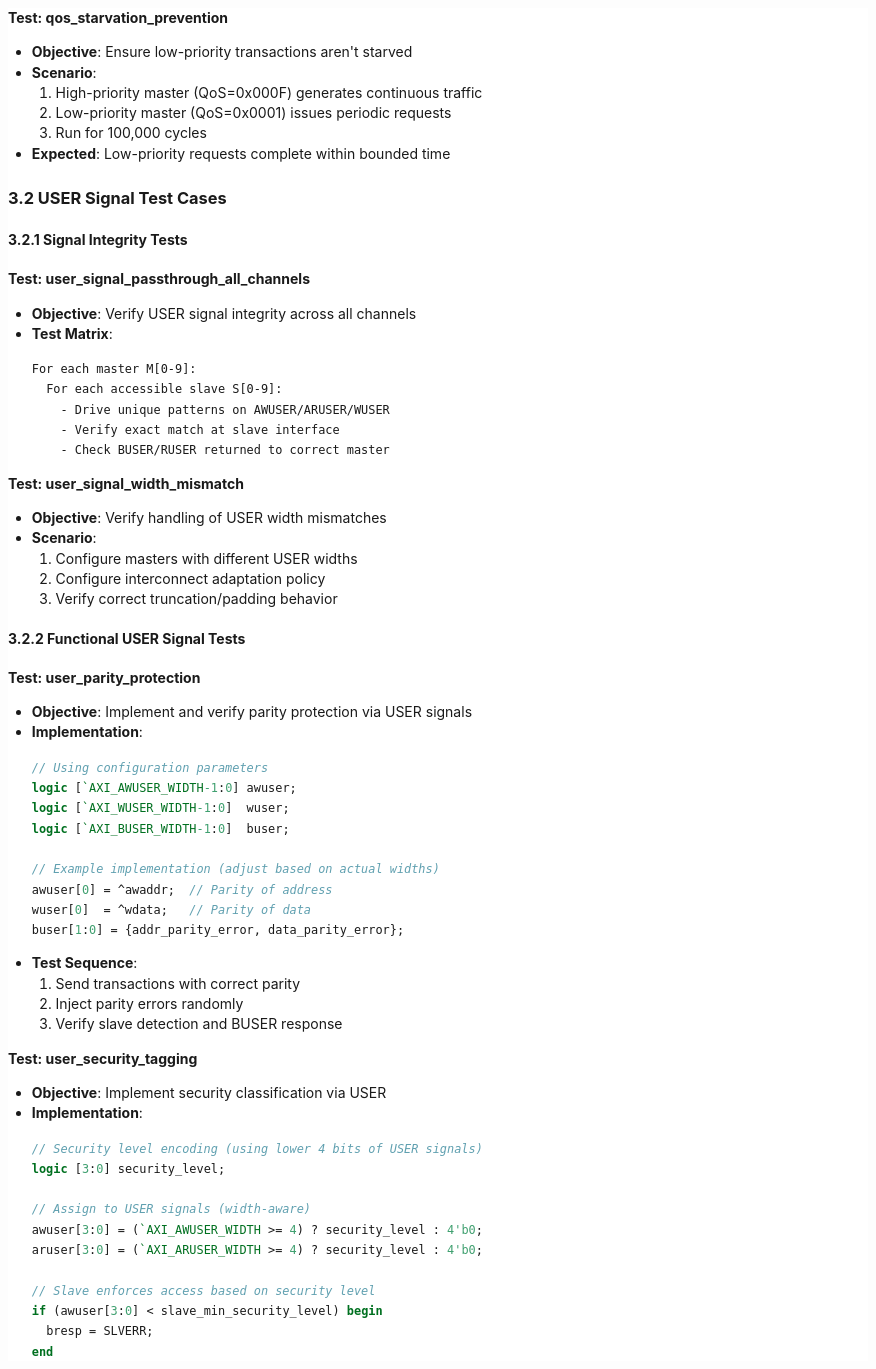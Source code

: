 **Test: qos_starvation_prevention**
- **Objective**: Ensure low-priority transactions aren't starved
- **Scenario**:
  1. High-priority master (QoS=0x000F) generates continuous traffic
  2. Low-priority master (QoS=0x0001) issues periodic requests
  3. Run for 100,000 cycles
- **Expected**: Low-priority requests complete within bounded time

### 3.2 USER Signal Test Cases

#### 3.2.1 Signal Integrity Tests

**Test: user_signal_passthrough_all_channels**
- **Objective**: Verify USER signal integrity across all channels
- **Test Matrix**:
  ```
  For each master M[0-9]:
    For each accessible slave S[0-9]:
      - Drive unique patterns on AWUSER/ARUSER/WUSER
      - Verify exact match at slave interface
      - Check BUSER/RUSER returned to correct master
  ```

**Test: user_signal_width_mismatch**
- **Objective**: Verify handling of USER width mismatches
- **Scenario**:
  1. Configure masters with different USER widths
  2. Configure interconnect adaptation policy
  3. Verify correct truncation/padding behavior

#### 3.2.2 Functional USER Signal Tests

**Test: user_parity_protection**
- **Objective**: Implement and verify parity protection via USER signals
- **Implementation**:
  ```systemverilog
  // Using configuration parameters
  logic [`AXI_AWUSER_WIDTH-1:0] awuser;
  logic [`AXI_WUSER_WIDTH-1:0]  wuser;
  logic [`AXI_BUSER_WIDTH-1:0]  buser;
  
  // Example implementation (adjust based on actual widths)
  awuser[0] = ^awaddr;  // Parity of address
  wuser[0]  = ^wdata;   // Parity of data  
  buser[1:0] = {addr_parity_error, data_parity_error};
  ```
- **Test Sequence**:
  1. Send transactions with correct parity
  2. Inject parity errors randomly
  3. Verify slave detection and BUSER response

**Test: user_security_tagging**
- **Objective**: Implement security classification via USER
- **Implementation**:
  ```systemverilog
  // Security level encoding (using lower 4 bits of USER signals)
  logic [3:0] security_level;
  
  // Assign to USER signals (width-aware)
  awuser[3:0] = (`AXI_AWUSER_WIDTH >= 4) ? security_level : 4'b0;
  aruser[3:0] = (`AXI_ARUSER_WIDTH >= 4) ? security_level : 4'b0;
  
  // Slave enforces access based on security level
  if (awuser[3:0] < slave_min_security_level) begin
    bresp = SLVERR;
  end
  ```